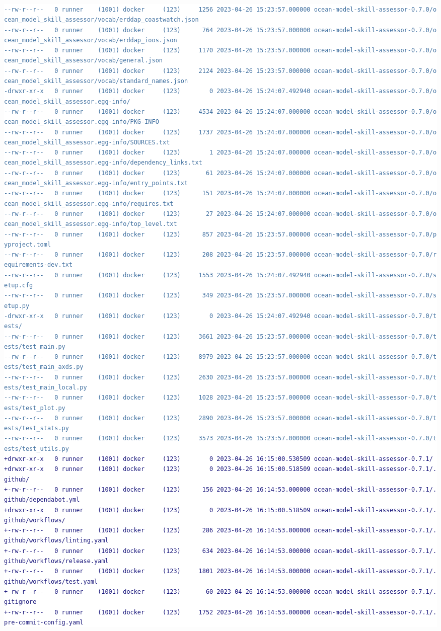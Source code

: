 ```diff
--rw-r--r--   0 runner    (1001) docker     (123)     1256 2023-04-26 15:23:57.000000 ocean-model-skill-assessor-0.7.0/ocean_model_skill_assessor/vocab/erddap_coastwatch.json
--rw-r--r--   0 runner    (1001) docker     (123)      764 2023-04-26 15:23:57.000000 ocean-model-skill-assessor-0.7.0/ocean_model_skill_assessor/vocab/erddap_ioos.json
--rw-r--r--   0 runner    (1001) docker     (123)     1170 2023-04-26 15:23:57.000000 ocean-model-skill-assessor-0.7.0/ocean_model_skill_assessor/vocab/general.json
--rw-r--r--   0 runner    (1001) docker     (123)     2124 2023-04-26 15:23:57.000000 ocean-model-skill-assessor-0.7.0/ocean_model_skill_assessor/vocab/standard_names.json
-drwxr-xr-x   0 runner    (1001) docker     (123)        0 2023-04-26 15:24:07.492940 ocean-model-skill-assessor-0.7.0/ocean_model_skill_assessor.egg-info/
--rw-r--r--   0 runner    (1001) docker     (123)     4534 2023-04-26 15:24:07.000000 ocean-model-skill-assessor-0.7.0/ocean_model_skill_assessor.egg-info/PKG-INFO
--rw-r--r--   0 runner    (1001) docker     (123)     1737 2023-04-26 15:24:07.000000 ocean-model-skill-assessor-0.7.0/ocean_model_skill_assessor.egg-info/SOURCES.txt
--rw-r--r--   0 runner    (1001) docker     (123)        1 2023-04-26 15:24:07.000000 ocean-model-skill-assessor-0.7.0/ocean_model_skill_assessor.egg-info/dependency_links.txt
--rw-r--r--   0 runner    (1001) docker     (123)       61 2023-04-26 15:24:07.000000 ocean-model-skill-assessor-0.7.0/ocean_model_skill_assessor.egg-info/entry_points.txt
--rw-r--r--   0 runner    (1001) docker     (123)      151 2023-04-26 15:24:07.000000 ocean-model-skill-assessor-0.7.0/ocean_model_skill_assessor.egg-info/requires.txt
--rw-r--r--   0 runner    (1001) docker     (123)       27 2023-04-26 15:24:07.000000 ocean-model-skill-assessor-0.7.0/ocean_model_skill_assessor.egg-info/top_level.txt
--rw-r--r--   0 runner    (1001) docker     (123)      857 2023-04-26 15:23:57.000000 ocean-model-skill-assessor-0.7.0/pyproject.toml
--rw-r--r--   0 runner    (1001) docker     (123)      208 2023-04-26 15:23:57.000000 ocean-model-skill-assessor-0.7.0/requirements-dev.txt
--rw-r--r--   0 runner    (1001) docker     (123)     1553 2023-04-26 15:24:07.492940 ocean-model-skill-assessor-0.7.0/setup.cfg
--rw-r--r--   0 runner    (1001) docker     (123)      349 2023-04-26 15:23:57.000000 ocean-model-skill-assessor-0.7.0/setup.py
-drwxr-xr-x   0 runner    (1001) docker     (123)        0 2023-04-26 15:24:07.492940 ocean-model-skill-assessor-0.7.0/tests/
--rw-r--r--   0 runner    (1001) docker     (123)     3661 2023-04-26 15:23:57.000000 ocean-model-skill-assessor-0.7.0/tests/test_main.py
--rw-r--r--   0 runner    (1001) docker     (123)     8979 2023-04-26 15:23:57.000000 ocean-model-skill-assessor-0.7.0/tests/test_main_axds.py
--rw-r--r--   0 runner    (1001) docker     (123)     2630 2023-04-26 15:23:57.000000 ocean-model-skill-assessor-0.7.0/tests/test_main_local.py
--rw-r--r--   0 runner    (1001) docker     (123)     1028 2023-04-26 15:23:57.000000 ocean-model-skill-assessor-0.7.0/tests/test_plot.py
--rw-r--r--   0 runner    (1001) docker     (123)     2890 2023-04-26 15:23:57.000000 ocean-model-skill-assessor-0.7.0/tests/test_stats.py
--rw-r--r--   0 runner    (1001) docker     (123)     3573 2023-04-26 15:23:57.000000 ocean-model-skill-assessor-0.7.0/tests/test_utils.py
+drwxr-xr-x   0 runner    (1001) docker     (123)        0 2023-04-26 16:15:00.530509 ocean-model-skill-assessor-0.7.1/
+drwxr-xr-x   0 runner    (1001) docker     (123)        0 2023-04-26 16:15:00.518509 ocean-model-skill-assessor-0.7.1/.github/
+-rw-r--r--   0 runner    (1001) docker     (123)      156 2023-04-26 16:14:53.000000 ocean-model-skill-assessor-0.7.1/.github/dependabot.yml
+drwxr-xr-x   0 runner    (1001) docker     (123)        0 2023-04-26 16:15:00.518509 ocean-model-skill-assessor-0.7.1/.github/workflows/
+-rw-r--r--   0 runner    (1001) docker     (123)      286 2023-04-26 16:14:53.000000 ocean-model-skill-assessor-0.7.1/.github/workflows/linting.yaml
+-rw-r--r--   0 runner    (1001) docker     (123)      634 2023-04-26 16:14:53.000000 ocean-model-skill-assessor-0.7.1/.github/workflows/release.yaml
+-rw-r--r--   0 runner    (1001) docker     (123)     1801 2023-04-26 16:14:53.000000 ocean-model-skill-assessor-0.7.1/.github/workflows/test.yaml
+-rw-r--r--   0 runner    (1001) docker     (123)       60 2023-04-26 16:14:53.000000 ocean-model-skill-assessor-0.7.1/.gitignore
+-rw-r--r--   0 runner    (1001) docker     (123)     1752 2023-04-26 16:14:53.000000 ocean-model-skill-assessor-0.7.1/.pre-commit-config.yaml
```